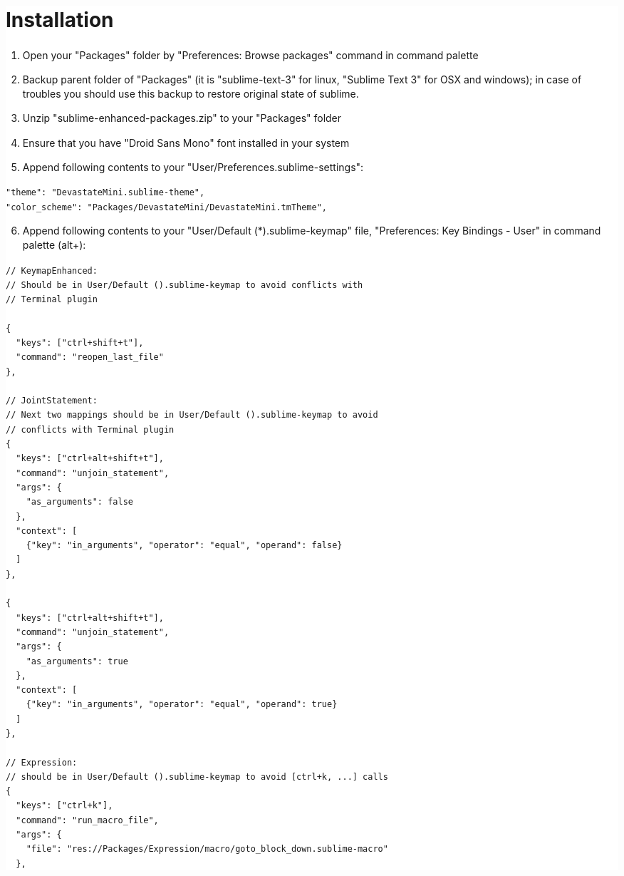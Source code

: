 # Installation

1. Open your "Packages" folder by "Preferences: Browse packages" command in
   command palette

2. Backup parent folder of "Packages" (it is "sublime-text-3" for linux,
   "Sublime Text 3" for OSX and windows); in case of troubles you should use
   this backup to restore original state of sublime.

3. Unzip "sublime-enhanced-packages.zip" to your "Packages" folder

4. Ensure that you have "Droid Sans Mono" font installed in your system

5. Append following contents to your "User/Preferences.sublime-settings":

  ```
  "theme": "DevastateMini.sublime-theme",
  "color_scheme": "Packages/DevastateMini/DevastateMini.tmTheme",
  ```

6. Append following contents to your "User/Default (*).sublime-keymap" file,
   "Preferences: Key Bindings - User" in command palette (alt+\):

  ```
  // KeymapEnhanced:
  // Should be in User/Default ().sublime-keymap to avoid conflicts with
  // Terminal plugin

  {
    "keys": ["ctrl+shift+t"],
    "command": "reopen_last_file"
  },

  // JointStatement:
  // Next two mappings should be in User/Default ().sublime-keymap to avoid
  // conflicts with Terminal plugin
  {
    "keys": ["ctrl+alt+shift+t"],
    "command": "unjoin_statement",
    "args": {
      "as_arguments": false
    },
    "context": [
      {"key": "in_arguments", "operator": "equal", "operand": false}
    ]
  },

  {
    "keys": ["ctrl+alt+shift+t"],
    "command": "unjoin_statement",
    "args": {
      "as_arguments": true
    },
    "context": [
      {"key": "in_arguments", "operator": "equal", "operand": true}
    ]
  },

  // Expression:
  // should be in User/Default ().sublime-keymap to avoid [ctrl+k, ...] calls
  {
    "keys": ["ctrl+k"],
    "command": "run_macro_file",
    "args": {
      "file": "res://Packages/Expression/macro/goto_block_down.sublime-macro"
    },
  ```